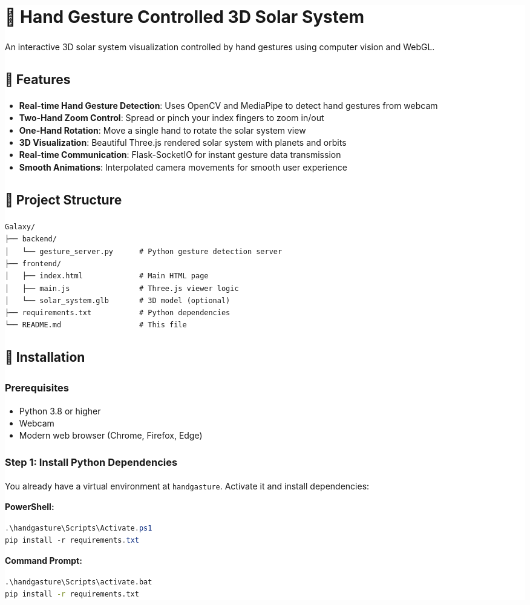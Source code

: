 # 🌌 Hand Gesture Controlled 3D Solar System

An interactive 3D solar system visualization controlled by hand gestures using computer vision and WebGL.

## 🎯 Features

- **Real-time Hand Gesture Detection**: Uses OpenCV and MediaPipe to detect hand gestures from webcam
- **Two-Hand Zoom Control**: Spread or pinch your index fingers to zoom in/out
- **One-Hand Rotation**: Move a single hand to rotate the solar system view
- **3D Visualization**: Beautiful Three.js rendered solar system with planets and orbits
- **Real-time Communication**: Flask-SocketIO for instant gesture data transmission
- **Smooth Animations**: Interpolated camera movements for smooth user experience

## 📁 Project Structure

```
Galaxy/
├── backend/
│   └── gesture_server.py      # Python gesture detection server
├── frontend/
│   ├── index.html             # Main HTML page
│   ├── main.js                # Three.js viewer logic
│   └── solar_system.glb       # 3D model (optional)
├── requirements.txt           # Python dependencies
└── README.md                  # This file
```

## 🚀 Installation

### Prerequisites

- Python 3.8 or higher
- Webcam
- Modern web browser (Chrome, Firefox, Edge)

### Step 1: Install Python Dependencies

You already have a virtual environment at `handgasture`. Activate it and install dependencies:

**PowerShell:**
```powershell
.\handgasture\Scripts\Activate.ps1
pip install -r requirements.txt
```

**Command Prompt:**
```cmd
.\handgasture\Scripts\activate.bat
pip install -r requirements.txt
```
